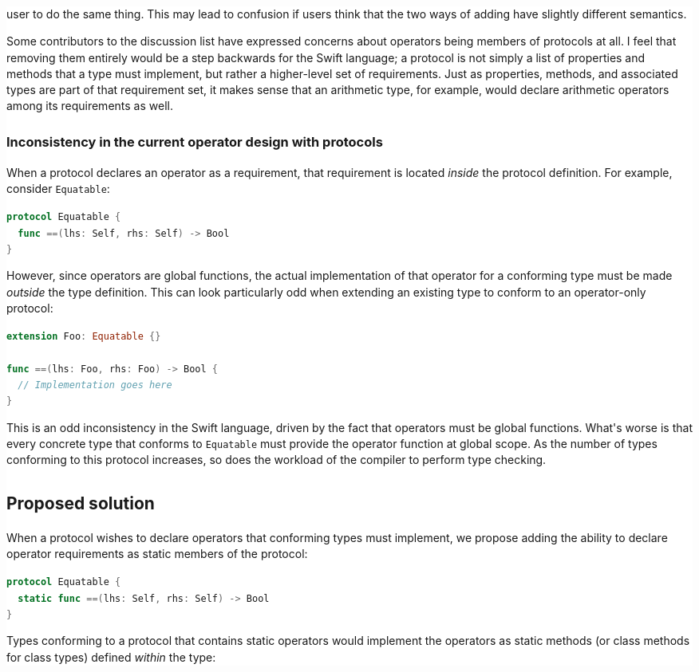   user to do the same thing. This may lead to confusion if users think that
  the two ways of adding have slightly different semantics.

Some contributors to the discussion list have expressed concerns about operators
being members of protocols at all. I feel that removing them entirely would be a
step backwards for the Swift language; a protocol is not simply a list of
properties and methods that a type must implement, but rather a higher-level set
of requirements. Just as properties, methods, and associated types are part of
that requirement set, it makes sense that an arithmetic type, for example, would
declare arithmetic operators among its requirements as well.

### Inconsistency in the current operator design with protocols

When a protocol declares an operator as a requirement, that requirement is
located _inside_ the protocol definition. For example, consider `Equatable`:

```swift
protocol Equatable {
  func ==(lhs: Self, rhs: Self) -> Bool
}
```

However, since operators are global functions, the actual implementation of that
operator for a conforming type must be made _outside_ the type definition. This
can look particularly odd when extending an existing type to conform to an
operator-only protocol:

```swift
extension Foo: Equatable {}

func ==(lhs: Foo, rhs: Foo) -> Bool {
  // Implementation goes here
}
```

This is an odd inconsistency in the Swift language, driven by the fact that
operators must be global functions. What's worse is that every concrete type
that conforms to `Equatable` must provide the operator function at global scope.
As the number of types conforming to this protocol increases, so does the
workload of the compiler to perform type checking.

## Proposed solution

When a protocol wishes to declare operators that conforming types must
implement, we propose adding the ability to declare operator requirements as
static members of the protocol:

```swift
protocol Equatable {
  static func ==(lhs: Self, rhs: Self) -> Bool
}
```

Types conforming to a protocol that contains static operators would implement
the operators as static methods (or class methods for class types) defined
_within_ the type:
